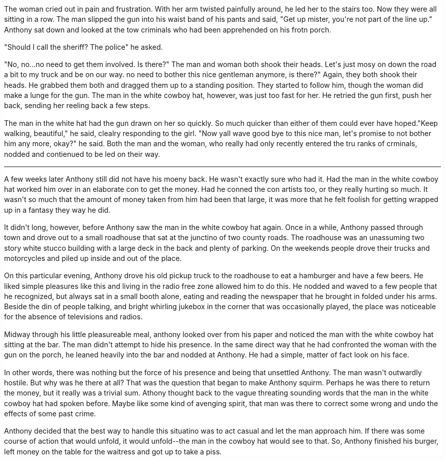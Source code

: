 The woman cried out in pain and frustration. With her arm twisted painfully around, he led her to the stairs too. Now they were all sitting in a row. The man slipped the gun into his waist band of his pants and said, "Get up mister, you're not part of the line up." Anthony sat down and looked at the tow criminals who had been apprehended on his frotn porch.

"Should I call the sheriff? The police" he asked.

"No, no...no need to get them involved. Is there?" The man and woman both shook their heads. Let's just mosy on down the road a bit to my truck and be on our way. no need to bother this nice gentleman anymore, is there?" Again, they both shook their heads. He grabbed them both and dragged them up to a standing position. They started to follow him, though the woman did make a lunge for the gun. The man in the white cowboy hat, however, was just too fast for her. He retried the gun first, push her back, sending her reeling back a few steps.

The man in the white hat had the gun drawn on her so quickly. So much quicker than either of them could ever have hoped."Keep walking, beautiful," he said, clealry responding to the girl. "Now yall wave good bye to this nice man, let's promise to not bother him any more, okay?" he said. Both the man and the woman, who really had only recently entered the tru ranks of crminals, nodded and contienued to be led on their way.

***

A few weeks later Anthony still did not have his moeny back. He wasn't exactly sure who had it. Had the man in the white cowboy hat worked him over in an elaborate con to get the money. Had he conned the con artists too, or they really hurting so much. It wasn't so much that the amount of money taken from him had been that large, it was more that he felt foolish for getting wrapped up in a fantasy they way he did. 

It didn't long, however, before Anthony saw the man in the white cowboy hat again. Once in a while, Anthony passed through town and drove out to a small roadhouse that sat at the junctino of two county roads. The roadhouse was an unassuming two story white stucco building with a large deck in the back and plenty of parking. On the weekends people drove their trucks and motorcycles and piled up inside and out of the place.

On this particular evening, Anthony drove his old pickup truck to the roadhouse to eat a hamburger and have a few beers. He liked simple pleasures like this and living in the radio free zone allowed him to do this. He nodded and waved to a few people that he recognized, but always sat in a small booth alone, eating and reading the newspaper that he brought in folded under his arms. Beside the din of people talking, and bright whirling jukebox in the corner that was occasionally played, the place was noticeable for the absence of televisions and radios.

Midway through his little pleasureable meal, anthony looked over from his paper and noticed the man with the white cowboy hat sitting at the bar. The man didn't attempt to hide his presence. In the same direct way that he had confronted the woman with the gun on the porch, he leaned heavily into the bar and nodded at Anthony. He had a simple, matter of fact look on his face.

In other words, there was nothing but the force of his presence and being that unsettled Anthony. The man wasn't outwardly hostile. But why was he there at all? That was the question that began to make Anthony squirm. Perhaps he was there to return the money, but it really was a trivial sum. Athony thought back to the vague threating sounding words that the man in the white cowboy hat had spoken before. Maybe like some kind of avenging spirit, that man was there to correct some wrong and undo the effects of some past crime.

Anthony decided that the best way to handle this situatino was to act casual and let the man approach him. If there was some course of action that would unfold, it would unfold--the man in the cowboy hat would see to that. So, Anthony finished his burger, left money on the table for the waitress and got up to take a piss.
